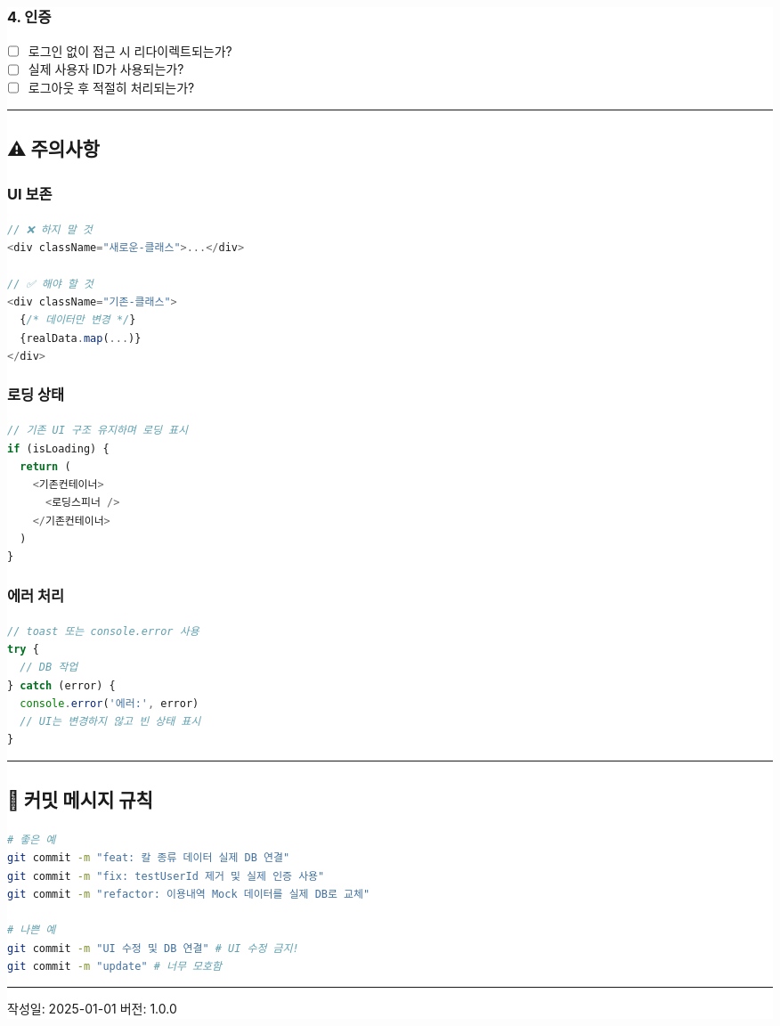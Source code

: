 ### 4. 인증
- [ ] 로그인 없이 접근 시 리다이렉트되는가?
- [ ] 실제 사용자 ID가 사용되는가?
- [ ] 로그아웃 후 적절히 처리되는가?

---

## ⚠️ 주의사항

### UI 보존
```typescript
// ❌ 하지 말 것
<div className="새로운-클래스">...</div>

// ✅ 해야 할 것
<div className="기존-클래스">
  {/* 데이터만 변경 */}
  {realData.map(...)}
</div>
```

### 로딩 상태
```typescript
// 기존 UI 구조 유지하며 로딩 표시
if (isLoading) {
  return (
    <기존컨테이너>
      <로딩스피너 />
    </기존컨테이너>
  )
}
```

### 에러 처리
```typescript
// toast 또는 console.error 사용
try {
  // DB 작업
} catch (error) {
  console.error('에러:', error)
  // UI는 변경하지 않고 빈 상태 표시
}
```

---

## 📝 커밋 메시지 규칙
```bash
# 좋은 예
git commit -m "feat: 칼 종류 데이터 실제 DB 연결"
git commit -m "fix: testUserId 제거 및 실제 인증 사용"
git commit -m "refactor: 이용내역 Mock 데이터를 실제 DB로 교체"

# 나쁜 예
git commit -m "UI 수정 및 DB 연결" # UI 수정 금지!
git commit -m "update" # 너무 모호함
```

---

작성일: 2025-01-01
버전: 1.0.0